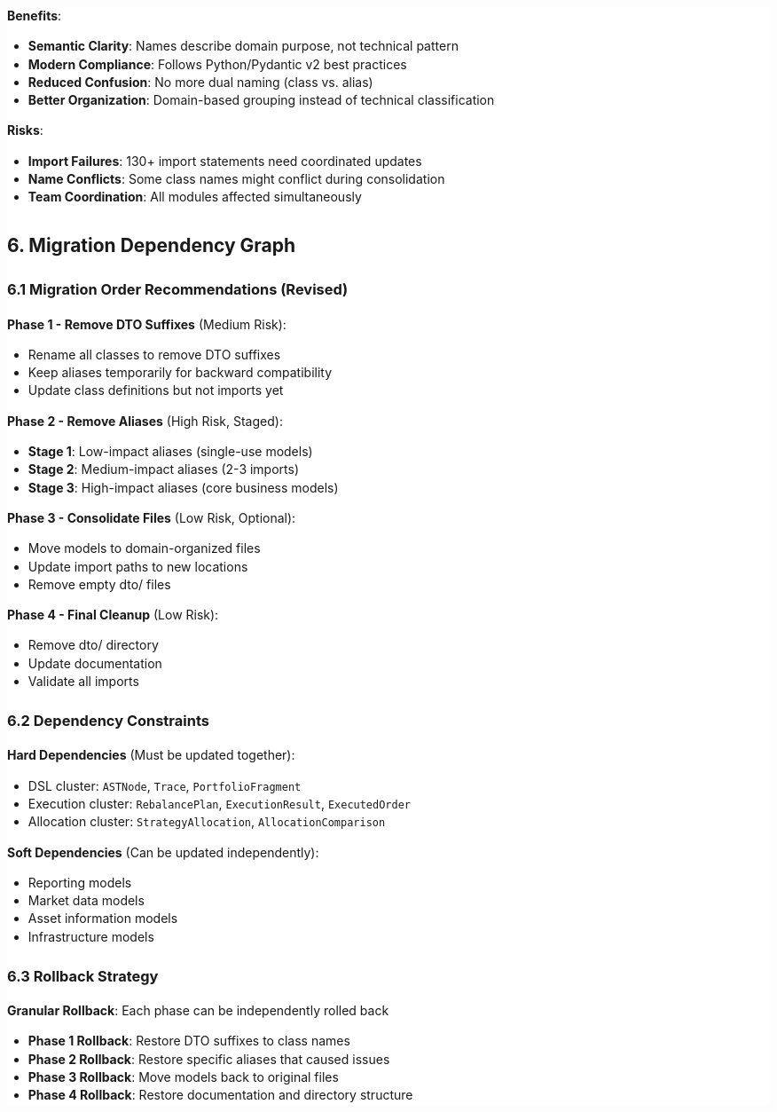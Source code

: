 **Benefits**:
- **Semantic Clarity**: Names describe domain purpose, not technical pattern
- **Modern Compliance**: Follows Python/Pydantic v2 best practices
- **Reduced Confusion**: No more dual naming (class vs. alias)
- **Better Organization**: Domain-based grouping instead of technical classification

**Risks**:
- **Import Failures**: 130+ import statements need coordinated updates
- **Name Conflicts**: Some class names might conflict during consolidation
- **Team Coordination**: All modules affected simultaneously

## 6. Migration Dependency Graph

### 6.1 Migration Order Recommendations (Revised)

**Phase 1 - Remove DTO Suffixes** (Medium Risk):
- Rename all classes to remove DTO suffixes
- Keep aliases temporarily for backward compatibility
- Update class definitions but not imports yet

**Phase 2 - Remove Aliases** (High Risk, Staged):
- **Stage 1**: Low-impact aliases (single-use models)
- **Stage 2**: Medium-impact aliases (2-3 imports)
- **Stage 3**: High-impact aliases (core business models)

**Phase 3 - Consolidate Files** (Low Risk, Optional):
- Move models to domain-organized files
- Update import paths to new locations
- Remove empty dto/ files

**Phase 4 - Final Cleanup** (Low Risk):
- Remove dto/ directory
- Update documentation
- Validate all imports

### 6.2 Dependency Constraints

**Hard Dependencies** (Must be updated together):
- DSL cluster: `ASTNode`, `Trace`, `PortfolioFragment`
- Execution cluster: `RebalancePlan`, `ExecutionResult`, `ExecutedOrder`
- Allocation cluster: `StrategyAllocation`, `AllocationComparison`

**Soft Dependencies** (Can be updated independently):
- Reporting models
- Market data models
- Asset information models
- Infrastructure models

### 6.3 Rollback Strategy

**Granular Rollback**: Each phase can be independently rolled back
- **Phase 1 Rollback**: Restore DTO suffixes to class names
- **Phase 2 Rollback**: Restore specific aliases that caused issues
- **Phase 3 Rollback**: Move models back to original files
- **Phase 4 Rollback**: Restore documentation and directory structure
